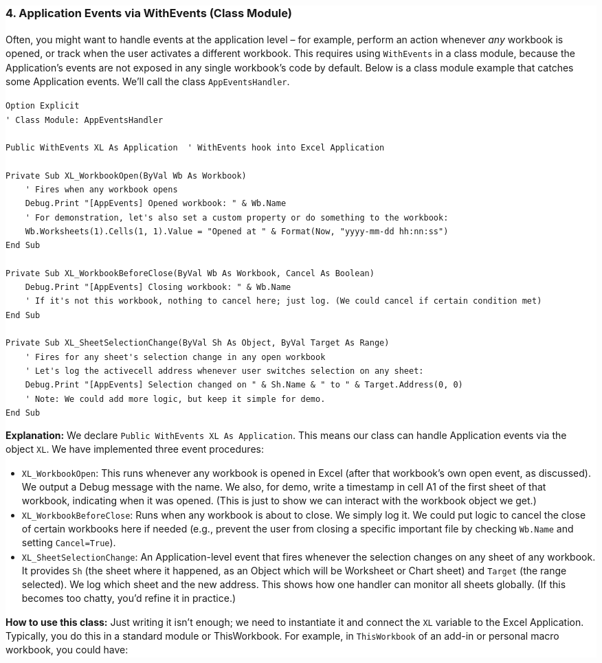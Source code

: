 ### 4. Application Events via WithEvents (Class Module)

Often, you might want to handle events at the application level – for example, perform an action whenever *any* workbook is opened, or track when the user activates a different workbook. This requires using `WithEvents` in a class module, because the Application’s events are not exposed in any single workbook’s code by default. Below is a class module example that catches some Application events. We’ll call the class `AppEventsHandler`.

```vba
Option Explicit
' Class Module: AppEventsHandler

Public WithEvents XL As Application  ' WithEvents hook into Excel Application

Private Sub XL_WorkbookOpen(ByVal Wb As Workbook)
    ' Fires when any workbook opens
    Debug.Print "[AppEvents] Opened workbook: " & Wb.Name
    ' For demonstration, let's also set a custom property or do something to the workbook:
    Wb.Worksheets(1).Cells(1, 1).Value = "Opened at " & Format(Now, "yyyy-mm-dd hh:nn:ss")
End Sub

Private Sub XL_WorkbookBeforeClose(ByVal Wb As Workbook, Cancel As Boolean)
    Debug.Print "[AppEvents] Closing workbook: " & Wb.Name
    ' If it's not this workbook, nothing to cancel here; just log. (We could cancel if certain condition met)
End Sub

Private Sub XL_SheetSelectionChange(ByVal Sh As Object, ByVal Target As Range)
    ' Fires for any sheet's selection change in any open workbook
    ' Let's log the activecell address whenever user switches selection on any sheet:
    Debug.Print "[AppEvents] Selection changed on " & Sh.Name & " to " & Target.Address(0, 0)
    ' Note: We could add more logic, but keep it simple for demo.
End Sub
```

**Explanation:** We declare `Public WithEvents XL As Application`. This means our class can handle Application events via the object `XL`. We have implemented three event procedures:

* `XL_WorkbookOpen`: This runs whenever any workbook is opened in Excel (after that workbook’s own open event, as discussed). We output a Debug message with the name. We also, for demo, write a timestamp in cell A1 of the first sheet of that workbook, indicating when it was opened. (This is just to show we can interact with the workbook object we get.)
* `XL_WorkbookBeforeClose`: Runs when any workbook is about to close. We simply log it. We could put logic to cancel the close of certain workbooks here if needed (e.g., prevent the user from closing a specific important file by checking `Wb.Name` and setting `Cancel=True`).
* `XL_SheetSelectionChange`: An Application-level event that fires whenever the selection changes on any sheet of any workbook. It provides `Sh` (the sheet where it happened, as an Object which will be Worksheet or Chart sheet) and `Target` (the range selected). We log which sheet and the new address. This shows how one handler can monitor all sheets globally. (If this becomes too chatty, you’d refine it in practice.)

**How to use this class:** Just writing it isn’t enough; we need to instantiate it and connect the `XL` variable to the Excel Application. Typically, you do this in a standard module or ThisWorkbook. For example, in `ThisWorkbook` of an add-in or personal macro workbook, you could have:

